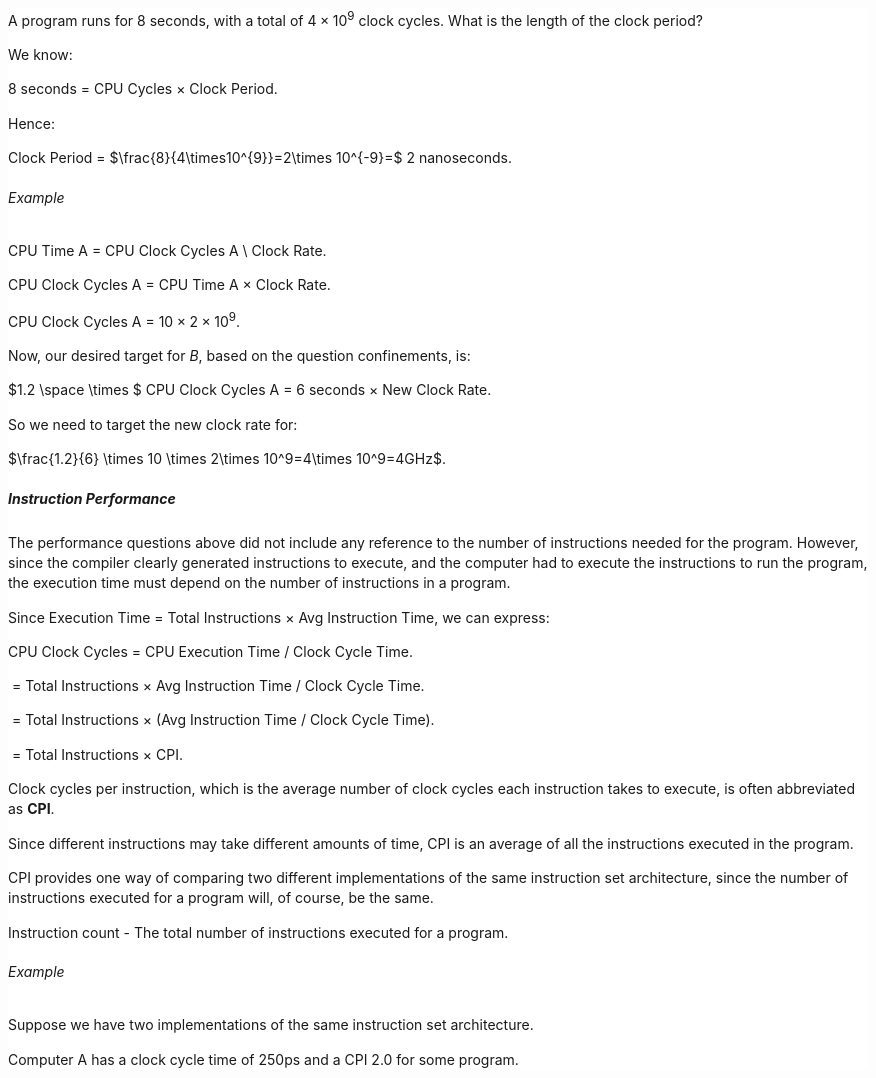 A program runs for $8$ seconds, with a total of $4\times 10^9$ clock cycles. What is the length of the clock period?

We know:

8 seconds = CPU Cycles $\times$ Clock Period.

Hence:

Clock Period = $\frac{8}{4\times10^{9}}=2\times 10^{-9}=$ 2 nanoseconds.



###### Example

CPU Time A = CPU Clock Cycles A \ Clock Rate.

CPU Clock Cycles A = CPU Time A $\times$ Clock Rate.

CPU Clock Cycles A = $10 \times 2\times 10^9$.

Now, our desired target for $B$, based on the question confinements, is:

$1.2 \space \times $ CPU Clock Cycles A = 6 seconds $\times$  New Clock Rate.

So we need to target the new clock rate for:

$\frac{1.2}{6} \times 10 \times 2\times 10^9=4\times 10^9=4GHz$.



##### Instruction Performance

The performance questions above did not include any reference to the number of instructions needed for the program. However, since the compiler clearly generated instructions to execute, and the computer had to execute the instructions to run the program, the execution time must depend on the number of instructions in a program. 

Since Execution Time = Total Instructions $\times$ Avg Instruction Time, we can express:

CPU Clock Cycles  = CPU Execution Time $/$ Clock Cycle Time.

​								= Total Instructions $\times$ Avg Instruction Time $/$ Clock Cycle Time.

​								= Total Instructions $\times$ (Avg Instruction Time $/$ Clock Cycle Time).

​								= Total Instructions $\times$ CPI.

Clock cycles per instruction, which is the average number of clock cycles each instruction takes to execute, is often abbreviated as **CPI**.

Since different instructions may take different amounts of time, CPI is an average of all the instructions executed in the program.

CPI provides one way of comparing two different implementations of the same instruction set architecture, since the number of instructions executed for a program will, of course, be the same.

Instruction count - The total number of instructions executed for a program.

###### Example

Suppose we have two implementations of the same instruction set architecture. 

Computer A has a clock cycle time of 250ps and a CPI 2.0 for some program.
